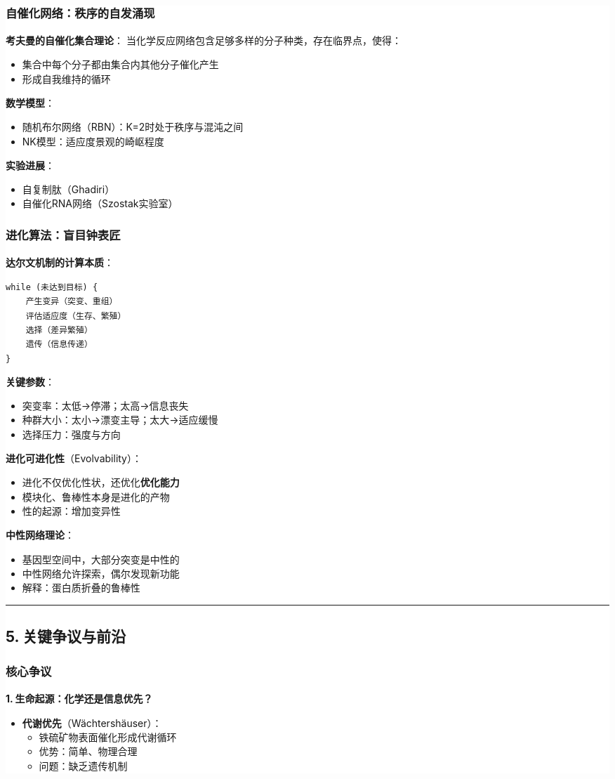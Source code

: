 ### 自催化网络：秩序的自发涌现

**考夫曼的自催化集合理论**：
当化学反应网络包含足够多样的分子种类，存在临界点，使得：
- 集合中每个分子都由集合内其他分子催化产生
- 形成自我维持的循环

**数学模型**：
- 随机布尔网络（RBN）：K=2时处于秩序与混沌之间
- NK模型：适应度景观的崎岖程度

**实验进展**：
- 自复制肽（Ghadiri）
- 自催化RNA网络（Szostak实验室）

### 进化算法：盲目钟表匠

**达尔文机制的计算本质**：
```
while (未达到目标) {
    产生变异（突变、重组）
    评估适应度（生存、繁殖）
    选择（差异繁殖）
    遗传（信息传递）
}
```

**关键参数**：
- 突变率：太低→停滞；太高→信息丧失
- 种群大小：太小→漂变主导；太大→适应缓慢
- 选择压力：强度与方向

**进化可进化性**（Evolvability）：
- 进化不仅优化性状，还优化**优化能力**
- 模块化、鲁棒性本身是进化的产物
- 性的起源：增加变异性

**中性网络理论**：
- 基因型空间中，大部分突变是中性的
- 中性网络允许探索，偶尔发现新功能
- 解释：蛋白质折叠的鲁棒性

---

## 5. 关键争议与前沿

### 核心争议

**1. 生命起源：化学还是信息优先？**

- **代谢优先**（Wächtershäuser）：
  - 铁硫矿物表面催化形成代谢循环
  - 优势：简单、物理合理
  - 问题：缺乏遗传机制
